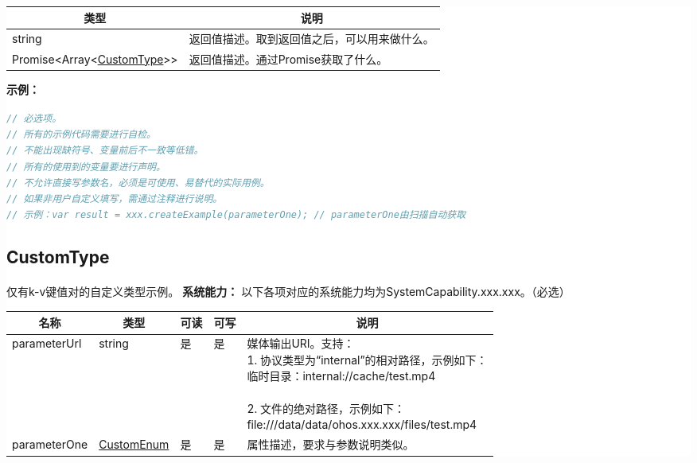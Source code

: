 | 类型                                       | 说明                                         |
| ------------------------------------------ | -------------------------------------------- |
| string                                     | 返回值描述。取到返回值之后，可以用来做什么。 |
| Promise\<Array<[CustomType](#CustomType)>> | 返回值描述。通过Promise获取了什么。          |

**示例：**

```js
// 必选项。
// 所有的示例代码需要进行自检。
// 不能出现缺符号、变量前后不一致等低错。
// 所有的使用到的变量要进行声明。
// 不允许直接写参数名，必须是可使用、易替代的实际用例。
// 如果非用户自定义填写，需通过注释进行说明。
// 示例：var result = xxx.createExample(parameterOne); // parameterOne由扫描自动获取
```

## CustomType

仅有k-v键值对的自定义类型示例。
**系统能力：** 以下各项对应的系统能力均为SystemCapability.xxx.xxx。（必选）

| 名称         | 类型                | 可读 | 可写 | 说明                                                         |
| ------------ | ------------------- | ---- | ---- | ------------------------------------------------------------ |
| parameterUrl | string              | 是   | 是   | 媒体输出URI。支持：<br/>1. 协议类型为“internal”的相对路径，示例如下：<br/>临时目录：internal://cache/test.mp4<br/><br/>2. 文件的绝对路径，示例如下：<br/>file:///data/data/ohos.xxx.xxx/files/test.mp4<br/> |
| parameterOne | [CustomEnum](#枚举) | 是   | 是   | 属性描述，要求与参数说明类似。                               |
